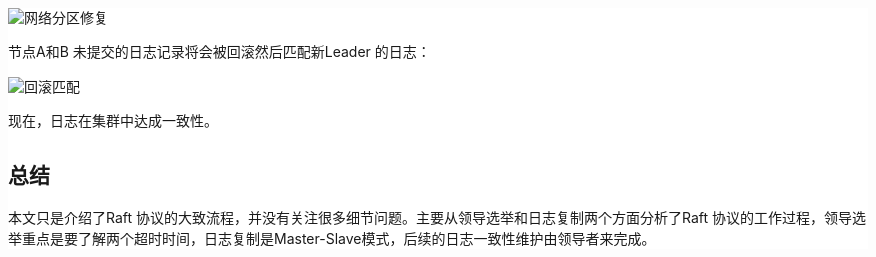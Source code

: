 ![网络分区修复](https://raw.githubusercontent.com/rason/rason.github.io/master/image/parition-fix.png)

节点A和B 未提交的日志记录将会被回滚然后匹配新Leader 的日志：

![回滚匹配](https://raw.githubusercontent.com/rason/rason.github.io/master/image/roll-back.png)

现在，日志在集群中达成一致性。

## 总结

本文只是介绍了Raft 协议的大致流程，并没有关注很多细节问题。主要从领导选举和日志复制两个方面分析了Raft 协议的工作过程，领导选举重点是要了解两个超时时间，日志复制是Master-Slave模式，后续的日志一致性维护由领导者来完成。
